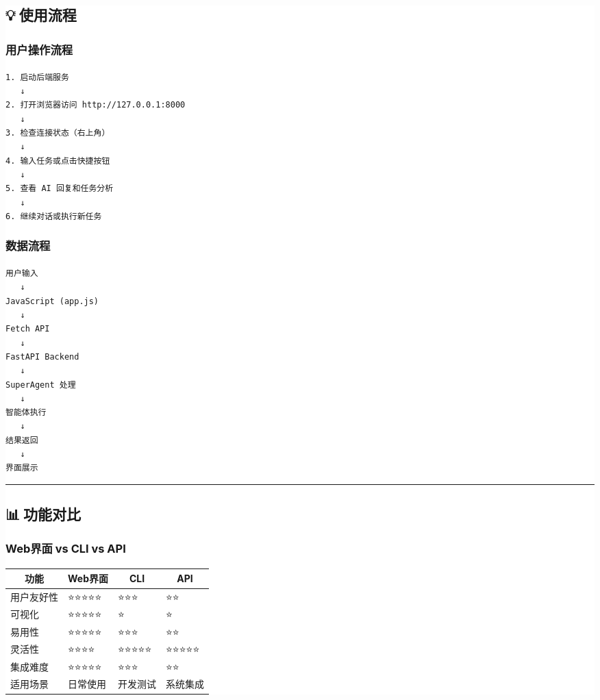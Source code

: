 
## 💡 使用流程

### 用户操作流程

```
1. 启动后端服务
   ↓
2. 打开浏览器访问 http://127.0.0.1:8000
   ↓
3. 检查连接状态（右上角）
   ↓
4. 输入任务或点击快捷按钮
   ↓
5. 查看 AI 回复和任务分析
   ↓
6. 继续对话或执行新任务
```

### 数据流程

```
用户输入
   ↓
JavaScript (app.js)
   ↓
Fetch API
   ↓
FastAPI Backend
   ↓
SuperAgent 处理
   ↓
智能体执行
   ↓
结果返回
   ↓
界面展示
```

---

## 📊 功能对比

### Web界面 vs CLI vs API

| 功能 | Web界面 | CLI | API |
|------|---------|-----|-----|
| 用户友好性 | ⭐⭐⭐⭐⭐ | ⭐⭐⭐ | ⭐⭐ |
| 可视化 | ⭐⭐⭐⭐⭐ | ⭐ | ⭐ |
| 易用性 | ⭐⭐⭐⭐⭐ | ⭐⭐⭐ | ⭐⭐ |
| 灵活性 | ⭐⭐⭐⭐ | ⭐⭐⭐⭐⭐ | ⭐⭐⭐⭐⭐ |
| 集成难度 | ⭐⭐⭐⭐⭐ | ⭐⭐⭐ | ⭐⭐ |
| 适用场景 | 日常使用 | 开发测试 | 系统集成 |
